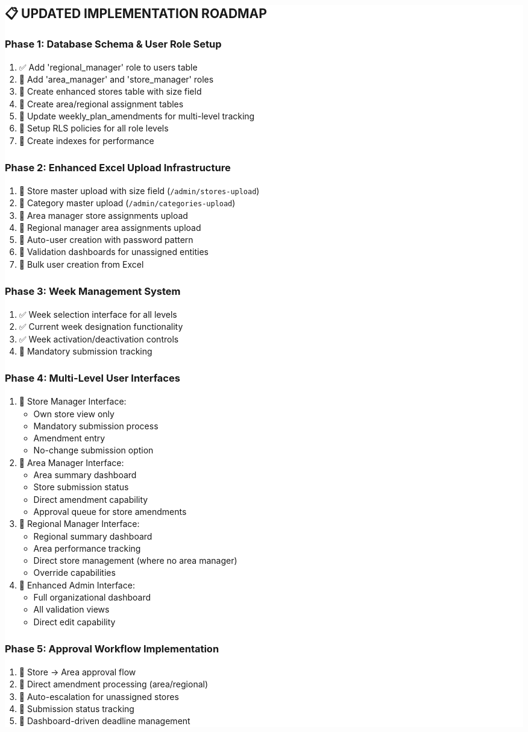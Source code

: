 ## 📋 UPDATED IMPLEMENTATION ROADMAP

### Phase 1: Database Schema & User Role Setup
1. ✅ Add 'regional_manager' role to users table
2. 🔄 Add 'area_manager' and 'store_manager' roles
3. 🔄 Create enhanced stores table with size field
4. 🔄 Create area/regional assignment tables
5. 🔄 Update weekly_plan_amendments for multi-level tracking
6. 🔄 Setup RLS policies for all role levels
7. 🔄 Create indexes for performance

### Phase 2: Enhanced Excel Upload Infrastructure  
1. 🔄 Store master upload with size field (`/admin/stores-upload`)
2. 🔄 Category master upload (`/admin/categories-upload`) 
3. 🔄 Area manager store assignments upload
4. 🔄 Regional manager area assignments upload
5. 🔄 Auto-user creation with password pattern
6. 🔄 Validation dashboards for unassigned entities
7. 🔄 Bulk user creation from Excel

### Phase 3: Week Management System
1. ✅ Week selection interface for all levels
2. ✅ Current week designation functionality
3. ✅ Week activation/deactivation controls
4. 🔄 Mandatory submission tracking

### Phase 4: Multi-Level User Interfaces
1. 🔄 Store Manager Interface:
   - Own store view only
   - Mandatory submission process
   - Amendment entry
   - No-change submission option
2. 🔄 Area Manager Interface:
   - Area summary dashboard
   - Store submission status
   - Direct amendment capability
   - Approval queue for store amendments
3. 🔄 Regional Manager Interface:
   - Regional summary dashboard
   - Area performance tracking
   - Direct store management (where no area manager)
   - Override capabilities
4. 🔄 Enhanced Admin Interface:
   - Full organizational dashboard
   - All validation views
   - Direct edit capability

### Phase 5: Approval Workflow Implementation
1. 🔄 Store → Area approval flow
2. 🔄 Direct amendment processing (area/regional)
3. 🔄 Auto-escalation for unassigned stores
4. 🔄 Submission status tracking
5. 🔄 Dashboard-driven deadline management
